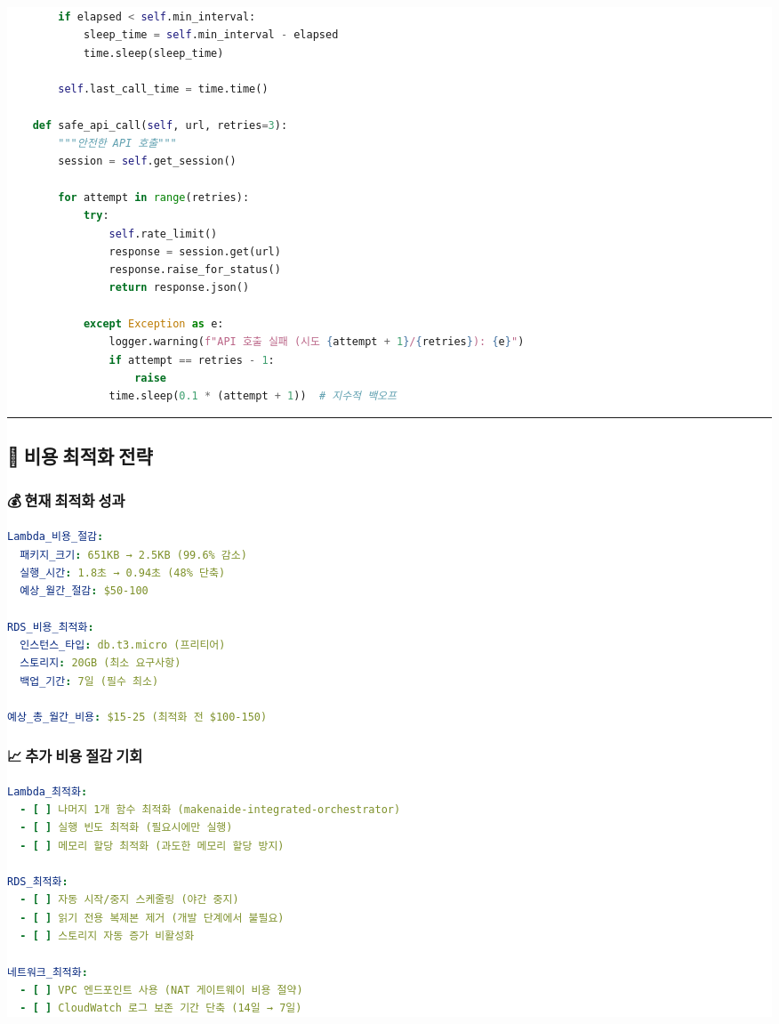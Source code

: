```python
        if elapsed < self.min_interval:
            sleep_time = self.min_interval - elapsed
            time.sleep(sleep_time)
        
        self.last_call_time = time.time()
    
    def safe_api_call(self, url, retries=3):
        """안전한 API 호출"""
        session = self.get_session()
        
        for attempt in range(retries):
            try:
                self.rate_limit()
                response = session.get(url)
                response.raise_for_status()
                return response.json()
                
            except Exception as e:
                logger.warning(f"API 호출 실패 (시도 {attempt + 1}/{retries}): {e}")
                if attempt == retries - 1:
                    raise
                time.sleep(0.1 * (attempt + 1))  # 지수적 백오프
```

---

## 🎯 비용 최적화 전략

### 💰 **현재 최적화 성과**
```yaml
Lambda_비용_절감:
  패키지_크기: 651KB → 2.5KB (99.6% 감소)
  실행_시간: 1.8초 → 0.94초 (48% 단축)
  예상_월간_절감: $50-100

RDS_비용_최적화:
  인스턴스_타입: db.t3.micro (프리티어)
  스토리지: 20GB (최소 요구사항)
  백업_기간: 7일 (필수 최소)
  
예상_총_월간_비용: $15-25 (최적화 전 $100-150)
```

### 📈 **추가 비용 절감 기회**
```yaml
Lambda_최적화:
  - [ ] 나머지 1개 함수 최적화 (makenaide-integrated-orchestrator)
  - [ ] 실행 빈도 최적화 (필요시에만 실행)
  - [ ] 메모리 할당 최적화 (과도한 메모리 할당 방지)

RDS_최적화:
  - [ ] 자동 시작/중지 스케줄링 (야간 중지)
  - [ ] 읽기 전용 복제본 제거 (개발 단계에서 불필요)
  - [ ] 스토리지 자동 증가 비활성화

네트워크_최적화:
  - [ ] VPC 엔드포인트 사용 (NAT 게이트웨이 비용 절약)
  - [ ] CloudWatch 로그 보존 기간 단축 (14일 → 7일)
```
